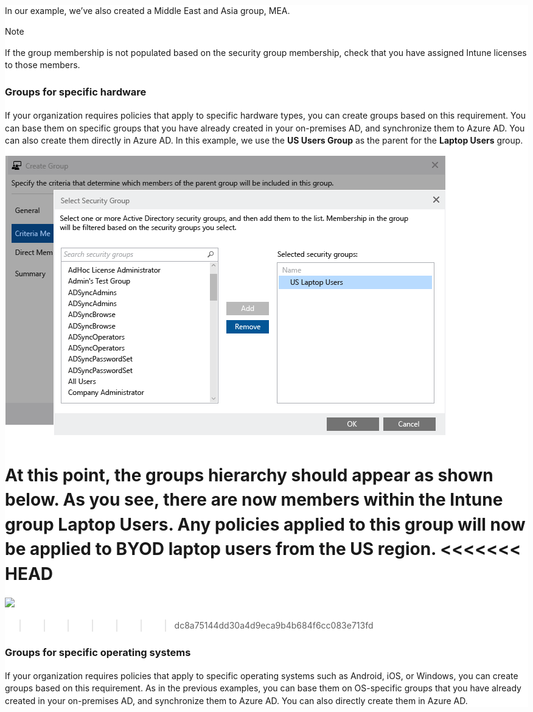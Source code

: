 In our example, we’ve also created a Middle East and Asia group, MEA.

> [!NOTE]
> If the group membership is not populated based on the security group membership, check that you have assigned Intune licenses to those members.

### Groups for specific hardware
If your organization requires policies that apply to specific hardware types, you can create groups based on this requirement. You can base them on specific groups that you have already created in your on-premises AD, and synchronize them to Azure AD. You can also create them directly in Azure AD. In this example, we use the **US Users Group** as the parent for the **Laptop Users** group.

![](./media/Group-planning/Intune_Planning_Groups_Laptop_small.png)

At this point, the groups hierarchy should appear as shown below. As you see, there are now members within the Intune group **Laptop Users**. Any policies applied to this group will now be applied to BYOD laptop users from the US region.
<<<<<<< HEAD
=======

![](./media/PlanDesign/Group-planning/Intune_Planning_Groups_Laptop_Hierarchy_small.png)
>>>>>>> dc8a75144dd30a4d9eca9b4b684f6cc083e713fd

### Groups for specific operating systems
If your organization requires policies that apply to specific operating systems such as Android, iOS, or Windows, you can create groups based on this requirement. As in the previous examples, you can base them on OS-specific groups that you have already created in your on-premises AD, and synchronize them to Azure AD. You can also directly create them in Azure AD.
